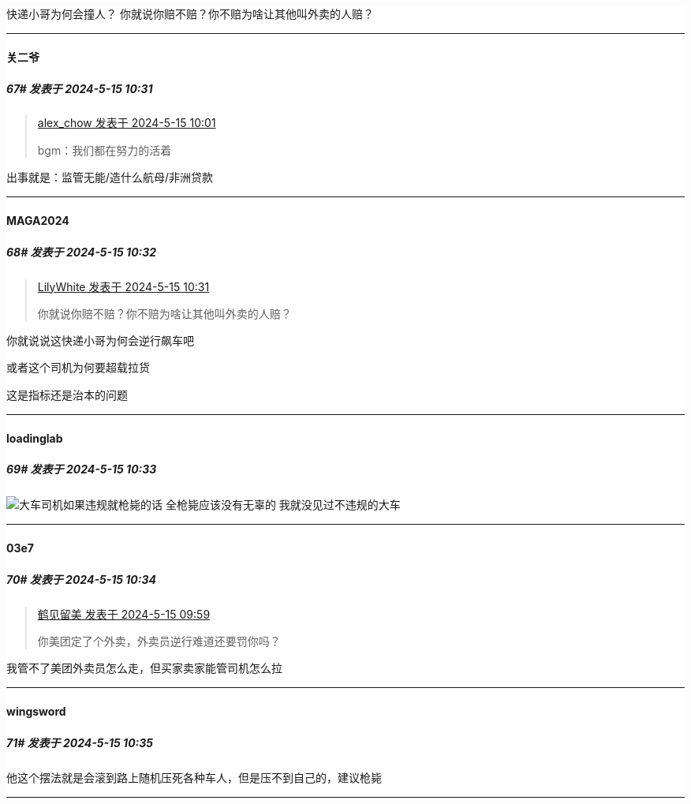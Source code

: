 快递小哥为何会撞人？</blockquote>
你就说你赔不赔？你不赔为啥让其他叫外卖的人赔？

*****

####  关二爷  
##### 67#       发表于 2024-5-15 10:31

<blockquote><a href="httphttps://bbs.saraba1st.com/2b/forum.php?mod=redirect&amp;goto=findpost&amp;pid=64924690&amp;ptid=2183831" target="_blank">alex_chow 发表于 2024-5-15 10:01</a>

bgm：我们都在努力的活着</blockquote>
出事就是：监管无能/造什么航母/非洲贷款

*****

####  MAGA2024  
##### 68#       发表于 2024-5-15 10:32

<blockquote><a href="httphttps://bbs.saraba1st.com/2b/forum.php?mod=redirect&amp;goto=findpost&amp;pid=64925025&amp;ptid=2183831" target="_blank">LilyWhite 发表于 2024-5-15 10:31</a>

你就说你赔不赔？你不赔为啥让其他叫外卖的人赔？</blockquote>
你就说说这快递小哥为何会逆行飙车吧

或者这个司机为何要超载拉货

这是指标还是治本的问题

*****

####  loadinglab  
##### 69#       发表于 2024-5-15 10:33

<img src="https://static.saraba1st.com/image/smiley/face2017/067.png" referrerpolicy="no-referrer">大车司机如果违规就枪毙的话 全枪毙应该没有无辜的 我就没见过不违规的大车


*****

####  03e7  
##### 70#       发表于 2024-5-15 10:34

<blockquote><a href="httphttps://bbs.saraba1st.com/2b/forum.php?mod=redirect&amp;goto=findpost&amp;pid=64924670&amp;ptid=2183831" target="_blank">鹤见留美 发表于 2024-5-15 09:59</a>

你美团定了个外卖，外卖员逆行难道还要罚你吗？</blockquote>
我管不了美团外卖员怎么走，但买家卖家能管司机怎么拉

*****

####  wingsword  
##### 71#       发表于 2024-5-15 10:35

他这个摆法就是会滚到路上随机压死各种车人，但是压不到自己的，建议枪毙

*****
